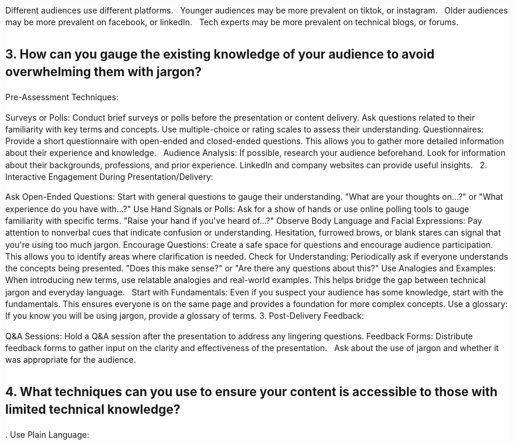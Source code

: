 Different audiences use different platforms.   
Younger audiences may be more prevalent on tiktok, or instagram.   
Older audiences may be more prevalent on facebook, or linkedIn.   
Tech experts may be more prevalent on technical blogs, or forums.
## 3. How can you gauge the existing knowledge of your audience to avoid overwhelming them with jargon?
 Pre-Assessment Techniques:

Surveys or Polls:
Conduct brief surveys or polls before the presentation or content delivery.
Ask questions related to their familiarity with key terms and concepts.
Use multiple-choice or rating scales to assess their understanding.
Questionnaires:
Provide a short questionnaire with open-ended and closed-ended questions.
This allows you to gather more detailed information about their experience and knowledge.   
Audience Analysis:
If possible, research your audience beforehand.
Look for information about their backgrounds, professions, and prior experience.
LinkedIn and company websites can provide useful insights.   
2. Interactive Engagement During Presentation/Delivery:

Ask Open-Ended Questions:
Start with general questions to gauge their understanding.
"What are your thoughts on...?" or "What experience do you have with...?"
Use Hand Signals or Polls:
Ask for a show of hands or use online polling tools to gauge familiarity with specific terms.
"Raise your hand if you've heard of...?"
Observe Body Language and Facial Expressions:
Pay attention to nonverbal cues that indicate confusion or understanding.
Hesitation, furrowed brows, or blank stares can signal that you're using too much jargon.
Encourage Questions:
Create a safe space for questions and encourage audience participation.
This allows you to identify areas where clarification is needed.
Check for Understanding:
Periodically ask if everyone understands the concepts being presented.
"Does this make sense?" or "Are there any questions about this?"
Use Analogies and Examples:
When introducing new terms, use relatable analogies and real-world examples.
This helps bridge the gap between technical jargon and everyday language.   
Start with Fundamentals:
Even if you suspect your audience has some knowledge, start with the fundamentals.
This ensures everyone is on the same page and provides a foundation for more complex concepts.
Use a glossary:
If you know you will be using jargon, provide a glossary of terms.
3. Post-Delivery Feedback:

Q&A Sessions:
Hold a Q&A session after the presentation to address any lingering questions.
Feedback Forms:
Distribute feedback forms to gather input on the clarity and effectiveness of the presentation.   
Ask about the use of jargon and whether it was appropriate for the audience.
## 4. What techniques can you use to ensure your content is accessible to those with limited technical knowledge?
. Use Plain Language:
